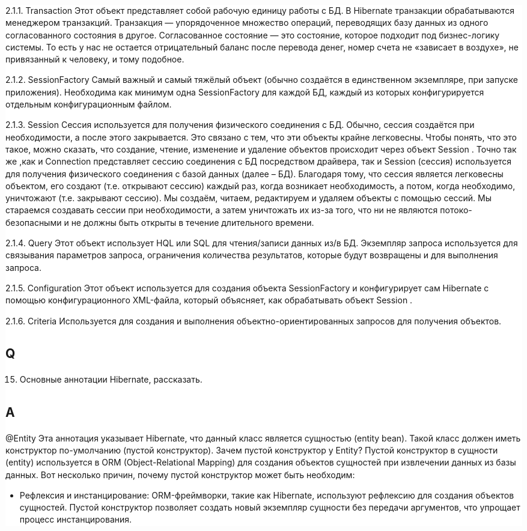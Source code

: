 2.1.1. Transaction
Этот объект представляет собой рабочую единицу работы с БД. В Hibernate транзакции
обрабатываются менеджером транзакций.
Транзакция — упорядоченное множество операций, переводящих базу данных из одного
согласованного состояния в другое. Согласованное состояние — это состояние, которое
подходит под бизнес-логику системы. То есть у нас не остается отрицательный баланс после
перевода денег, номер счета не «зависает в воздухе», не привязанный к человеку, и тому
подобное.

2.1.2. SessionFactory
Самый важный и самый тяжёлый объект (обычно создаётся в единственном экземпляре, при
запуске приложения). Необходима как минимум одна SessionFactory для каждой БД, каждый из которых конфигурируется отдельным конфигурационным файлом.

2.1.3. Session
Сессия используется для получения физического соединения с БД. Обычно, сессия создаётся
при необходимости, а после этого закрывается. Это связано с тем, что эти объекты крайне
легковесны. Чтобы понять, что это такое, можно сказать, что создание, чтение, изменение и
удаление объектов происходит через объект Session .
Точно так же ,как и Connection представляет сессию соединения с БД посредством драйвера,
так и Session (сессия) используется для получения физического соединения с базой данных (далее – БД). Благодаря тому, что сессия является легковесны объектом, его создают (т.е. открывают сессию) каждый раз, когда возникает необходимость, а потом, когда необходимо, уничтожают (т.е. закрывают сессию). Мы создаём, читаем, редактируем и удаляем объекты с помощью сессий.
Мы стараемся создавать сессии при необходимости, а затем уничтожать их из-за того, что ни не являются потоко-безопасными и не должны быть открыты в течение длительного времени.

2.1.4. Query
Этот объект использует HQL или SQL для чтения/записи данных из/в БД. Экземпляр запроса
используется для связывания параметров запроса, ограничения количества результатов,
которые будут возвращены и для выполнения запроса.

2.1.5. Configuration
Этот объект используется для создания объекта SessionFactory и конфигурирует
сам Hibernate с помощью конфигурационного XML-файла, который объясняет, как
обрабатывать объект Session .

2.1.6. Criteria
Используется для создания и выполнения объектно-ориентированных запросов для получения объектов.
## Q
15. Основные аннотации Hibernate, рассказать.
## A
@Entity
Эта аннотация указывает Hibernate, что данный класс является сущностью (entity bean). Такой
класс должен иметь конструктор по-умолчанию (пустой конструктор).
	Зачем пустой конструктор у Entity?
	Пустой конструктор в сущности (entity) используется в ORM (Object-Relational Mapping) для создания объектов сущностей при извлечении данных из базы данных. Вот несколько причин, почему пустой конструктор может быть необходим:
	
- Рефлексия и инстанцирование: ORM-фреймворки, такие как Hibernate, используют рефлексию для создания объектов сущностей. Пустой конструктор позволяет создать новый экземпляр сущности без передачи аргументов, что упрощает процесс инстанцирования.
